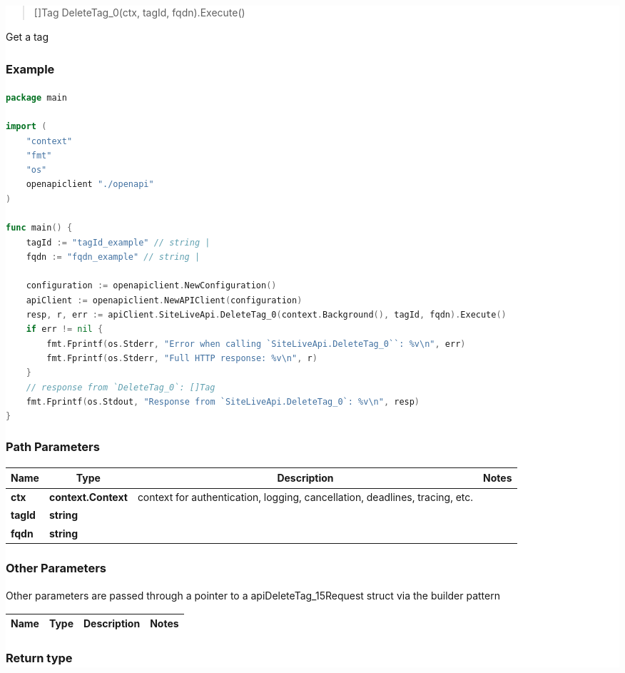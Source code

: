 > []Tag DeleteTag_0(ctx, tagId, fqdn).Execute()

Get a tag



### Example

```go
package main

import (
    "context"
    "fmt"
    "os"
    openapiclient "./openapi"
)

func main() {
    tagId := "tagId_example" // string | 
    fqdn := "fqdn_example" // string | 

    configuration := openapiclient.NewConfiguration()
    apiClient := openapiclient.NewAPIClient(configuration)
    resp, r, err := apiClient.SiteLiveApi.DeleteTag_0(context.Background(), tagId, fqdn).Execute()
    if err != nil {
        fmt.Fprintf(os.Stderr, "Error when calling `SiteLiveApi.DeleteTag_0``: %v\n", err)
        fmt.Fprintf(os.Stderr, "Full HTTP response: %v\n", r)
    }
    // response from `DeleteTag_0`: []Tag
    fmt.Fprintf(os.Stdout, "Response from `SiteLiveApi.DeleteTag_0`: %v\n", resp)
}
```

### Path Parameters


Name | Type | Description  | Notes
------------- | ------------- | ------------- | -------------
**ctx** | **context.Context** | context for authentication, logging, cancellation, deadlines, tracing, etc.
**tagId** | **string** |  | 
**fqdn** | **string** |  | 

### Other Parameters

Other parameters are passed through a pointer to a apiDeleteTag_15Request struct via the builder pattern


Name | Type | Description  | Notes
------------- | ------------- | ------------- | -------------



### Return type
